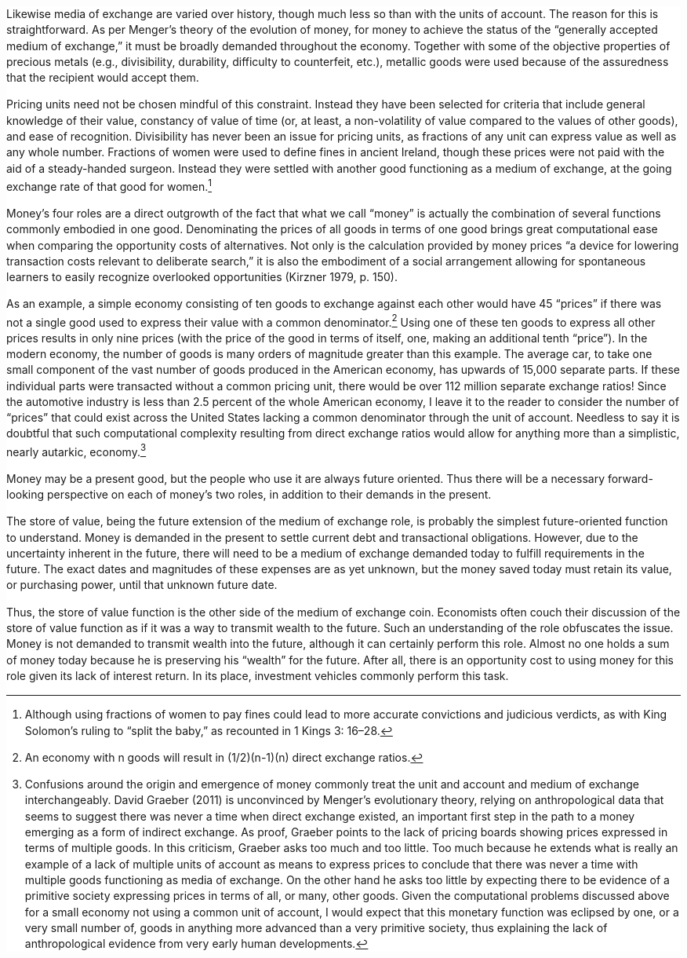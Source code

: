 Likewise media of exchange are varied over history, though much less so than with the units of account. The reason for this is straightforward. As per Menger’s theory of the evolution of money, for money to achieve the status of the “generally accepted medium of exchange,” it must be broadly demanded throughout the economy. Together with some of the objective properties of precious metals (e.g., divisibility, durability, difficulty to counterfeit, etc.), metallic goods were used because of the assuredness that the recipient would accept them.

Pricing units need not be chosen mindful of this constraint. Instead they have been selected for criteria that include general knowledge of their value, constancy of value of time (or, at least, a non-volatility of value compared to the values of other goods), and ease of recognition. Divisibility has never been an issue for pricing units, as fractions of any unit can express value as well as any whole number. Fractions of women were used to define fines in ancient Ireland, though these prices were not paid with the aid of a steady-handed surgeon. Instead they were settled with another good functioning as a medium of exchange, at the going exchange rate of that good for women.[^21]

Money’s four roles are a direct outgrowth of the fact that what we call “money” is actually the combination of several functions commonly embodied in one good. Denominating the prices of all goods in terms of one good brings great computational ease when comparing the opportunity costs of alternatives. Not only is the calculation provided by money prices “a device for lowering transaction costs relevant to deliberate search,” it is also the embodiment of a social arrangement allowing for spontaneous learners to easily recognize overlooked opportunities (Kirzner 1979, p. 150).

As an example, a simple economy consisting of ten goods to exchange against each other would have 45 “prices” if there was not a single good used to express their value with a common denominator.[^22] Using one of these ten goods to express all other prices results in only nine prices (with the price of the good in terms of itself, one, making an additional tenth “price”). In the modern economy, the number of goods is many orders of magnitude greater than this example. The average car, to take one small component of the vast number of goods produced in the American economy, has upwards of 15,000 separate parts. If these individual parts were transacted without a common pricing unit, there would be over 112 million separate exchange ratios! Since the automotive industry is less than 2.5 percent of the whole American economy, I leave it to the reader to consider the number of “prices” that could exist across the United States lacking a common denominator through the unit of account. Needless to say it is doubtful that such computational complexity resulting from direct exchange ratios would allow for anything more than a simplistic, nearly autarkic, economy.[^23]

Money may be a present good, but the people who use it are always future oriented. Thus there will be a necessary forward-looking perspective on each of money’s two roles, in addition to their demands in the present.

The store of value, being the future extension of the medium of exchange role, is probably the simplest future-oriented function to understand. Money is demanded in the present to settle current debt and transactional obligations. However, due to the uncertainty inherent in the future, there will need to be a medium of exchange demanded today to fulfill requirements in the future. The exact dates and magnitudes of these expenses are as yet unknown, but the money saved today must retain its value, or purchasing power, until that unknown future date.

Thus, the store of value function is the other side of the medium of exchange coin. Economists often couch their discussion of the store of value function as if it was a way to transmit wealth to the future. Such an understanding of the role obfuscates the issue. Money is not demanded to transmit wealth into the future, although it can certainly perform this role. Almost no one holds a sum of money today because he is preserving his “wealth” for the future. After all, there is an opportunity cost to using money for this role given its lack of interest return. In its place, investment vehicles commonly perform this task.


[^1]: Philipp Bagus is professor of economics in the Department of Applied Economics I at Universidad Rey Juan Carlos, Madrid, Spain. Professor Bagus was a summer research fellow in 2006 and 2009. This chapter is an extension of the theoretical perspective developed in the article “The Quality of Money,” for which the he received very valuable comments by Professor Salerno. The author wishes to thank David Howden for excellent comments on the present article. Joseph T. Salerno has not only been a very important mentor and friend for me. With his humor, positive attitude, and generous support he is a precious asset for Mises Institute summer fellows such as I was for two years. Thank you, Joe. With his articulate, intransigent and courageous support of sound money, he is an invaluable asset for the Austrian school. He not only always stands up to defend the theoretical advances of Mises and Rothbard, he also has added to the corpus of Austrian theory.
[^2]: Bagus (2009) discusses the quality of money in general. Bagus and Schiml (2009, 2010) and Bagus and Howden (2009a, 2009b) analyze the quality of the currency unit through the central bank’s balance sheet. Bagus and Howden (2011) point out that Iceland’s central bank adopted an explicit lender of last resort function that deteriorated the quality of Iceland’s monetary regime.
[^3]: The mainstream focuses narrowly on the aspect of central bank independence and mostly neglects all other aspects.
[^4]: Salerno (2006, p. 52) refers in this context to “the relative rankings of goods and of money among market participants.” This relative ranking is immediately and potentially strongly affected by changes in monetary regimes.
[^5]: As Röpke states, referring to the German 1922–1923 hyperinflation (1954, p. 121), money’s functions often disappear in a certain order. First, money ceases to be used as storage of wealth, when actors start to think that it continuously will lose value. Second, when the fluctuations of the value of money increase and money loses its value faster, money loses its function as a unit of account. People started to calculate in other units. In 1923, they started to calculate in gold and even the German government calculated its taxes in gold mark. The last function that is lost in a hyperinflation is the function as medium of exchange. People progressively started to use foreign exchange to transact (Bresciani-Turroni 1968, p. 89). In November 1923, the mark was completely abandoned as a medium of exchange.
[^6]: The main disadvantage of Bitcoin is that it virtually lacks such an “insurance.”
[^7]: Herbener (2002, p. 11) points out that the government is likely to use those footholds to switch to ever more interventionary monetary regimes: Given any foothold in monetary affairs, the state would always move step by step to an inflationary monetary regime, the exercise of which would eventually cripple, if not destroy, the market itself. Given the power to coin gold, the state would come to suppress the coinage of private mints by waiving its mintage fee. Once securely dominant as a money producer, it would make its coins legal tender, leading to the possibility of seigniorage from debasement. Likewise, if the state had the power to issue money substitutes, it would suppress the issue by private banks by waiving the printing or accounting fees. Once securely dominant as a money substitute producer, the state would rescind redemption to capture the revenue from inflating the stock of its, now, fiat paper money.
[^8]: For an analysis of the devolution of monetary systems see also Hoppe’s (1994) analysis. Hoppe shows how money and credit deteriorates as a result of government intervention. Rittershausen (1962, p. 334) and Veit (1969, p. 88) offer classifications of monetary regimes. Rittershausen focuses on the legal tender and emphasizes that systems were beside specie also bank liabilities are legal tender diminish the quality of the currency. His classification is similar to mine.
[^9]: Similary, gold and silver may be in use simultaneously.
[^10]: For an analysis of growth deflation see Salerno (2003).
[^11]: For the advantages of currency competition see Klein (1974) and Vaubel (1977, 1988).
[^12]: Again, the analysis applies mutatis mutandis to other fractional reserve commodity standards.
[^13]: The fall in the quality of money helps to explain historical price inflations. When the U.S. went off the gold standard in March 1933, wholesale price soared 14 percent over 1933 and 31 percent by 1937. When the U.S. went off the gold reserve standard (the Bretton Woods system) in August 1971, wholesale price increased 4.35 percent during the rest of the year, more than 13 percent between 1972 and 1973, and over 34 percent between 1972 and 1974 (Hazlitt 1978, p. 76).
[^14]: One might argue that “de facto” redemption, i.e., interventions of the central bank selling its assets are an insurance. However, there is no legal insurance or security whatsoever that central banks will intervene at the point of time the money holder wants.
[^15]: Simon Bilo is assistant professor of economics at Allegheny College, Meadville, Pennsylvania. This paper is a revised version of selected sections of my 2006 M.A. thesis. I would like to thank Peter Boettke, Per Bylund, Gene Callahan, Jan Havel, Marek Hudík, Juraj Karpiš, Shruti Rajagopalan, Walter Stover, Lawrence White, and participants of the Graduate Student Paper Workshop at GMU for their valuable comments and suggestions during earlier drafts of this paper. A draft of the paper was also presented at the Austrian Scholars Conference in 2009. I gratefully acknowledge the financial help that I received from the Mercatus Center at George Mason University while working on this project. All the usual caveats apply. I have known Joseph Salerno for about ten years. These were ten formative years for me — I was an undergraduate student in Prague back then; now I am teaching economics myself. Salerno played an important role in this journey of mine: he was my adviser in the summer of 2005 at the Mises Institute, he kindly agreed to write letters of recommendation for me when I was applying for graduate school, and we would see each other when the two of us were attending the Colloquium on Market Institutions and Economic Processes at New York University.
[^16]: David Howden is professor of economics and chair of the Department of Business and Economics at St. Louis University, at their Madrid campus, Madrid Spain.
[^17]: Amongst other things important to his life, I will take the liberty to include the first time Joe met me. By my “young” mind’s recollection, this was at a dinner at a taco house in Auburn, Alabama, some balmy early June evening in 2008. This was the first of two summers I would spend at the Ludwig von Mises Institute as a summer fellow under the guidance of Joe. Thank you, Joe, for your intellectual encouragement, mentoring and, of course, friendship, over these past six years.
[^18]: Confusions suffered while interpreting the results of Mises’ evenly rotating economy commonly center on misunderstandings of what role money is embodying within it. Specifically, it is not necessary for money to circulate as a medium of exchange but it is of importance that it exists to denominate prices (Howden 2009, 8 n.8).
[^19]: Notoriously difficult to define or measure, some estimates place the size of the shadow banking system in the United States at \$19 trillion as at year-end 2011 (Singh 2012). By way of comparison, the True Money Supply figure, defined in Salerno (1987) and elaborated on below, was substantially smaller at the end of 2011 — \$7.3 trillion.
[^20]: A weight of gold served this purpose for most of history, even when a different currency unit was used in exchange for more short-term oriented pricing. This changed in the United States starting with the Legal Tender Act of 1862 (which, despite a tumultuous start was finally ruled constitutional in the 1884 case of Juilliard v. Greenman, 110 U.S. 421). Despite contracting for settlement in a different good than was commonly used as the medium of exchange, legal tender laws effectively make the standard of deferred payments (as well as the other monetary functions) the same as the preferred money of the state. Since payment must be accepted if rendered in the legal tender, even a pre-agreed alternative cannot be upheld in a court of law.
[^21]: Although using fractions of women to pay fines could lead to more accurate convictions and judicious verdicts, as with King Solomon’s ruling to “split the baby,” as recounted in 1 Kings 3: 16–28.
[^22]: An economy with n goods will result in (1/2)(n-1)(n) direct exchange ratios.
[^23]: Confusions around the origin and emergence of money commonly treat the unit and account and medium of exchange interchangeably. David Graeber (2011) is unconvinced by Menger’s evolutionary theory, relying on anthropological data that seems to suggest there was never a time when direct exchange existed, an important first step in the path to a money emerging as a form of indirect exchange. As proof, Graeber points to the lack of pricing boards showing prices expressed in terms of multiple goods. In this criticism, Graeber asks too much and too little. Too much because he extends what is really an example of a lack of multiple units of account as means to express prices to conclude that there was never a time with multiple goods functioning as media of exchange. On the other hand he asks too little by expecting there to be evidence of a primitive society expressing prices in terms of all, or many, other goods. Given the computational problems discussed above for a small economy not using a common unit of account, I would expect that this monetary function was eclipsed by one, or a very small number of, goods in anything more advanced than a very primitive society, thus explaining the lack of anthropological evidence from very early human developments.
[^24]: Checkland (1975, p. 85) describes the Scottish free-banking period as one of “continuous partial suspension of payments.”
[^25]: Alternative measures of the quantity of money run into similar difficulties. The “Divisia” monetary aggregates developed by Barnett (1980) use what are essentially the same types of money and money substitutes as in the more common M measures, though weighted by their expenditure share instead of evenly.